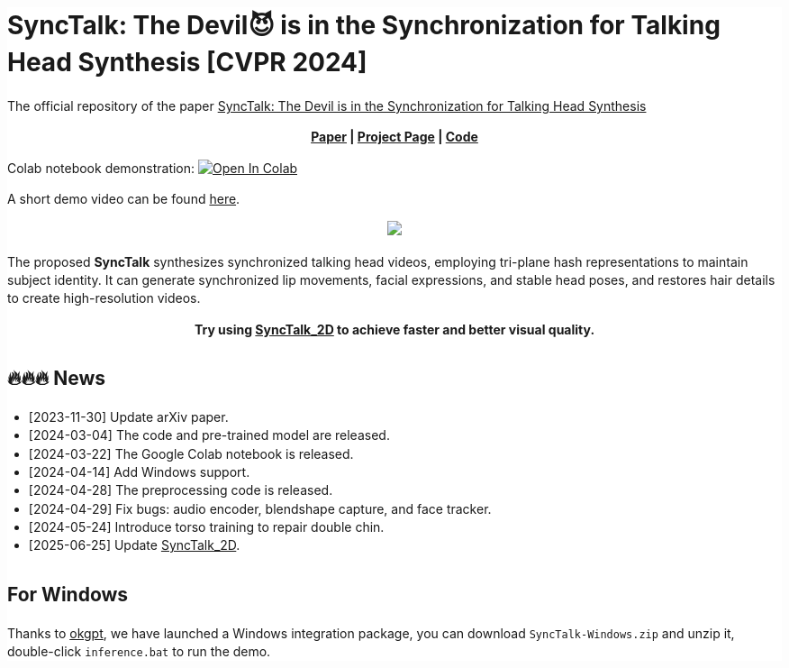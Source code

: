 # SyncTalk: The Devil😈 is in the Synchronization for Talking Head Synthesis [CVPR 2024]
The official repository of the paper [SyncTalk: The Devil is in the Synchronization for Talking Head Synthesis](https://arxiv.org/abs/2311.17590)

<p align='center'>
  <b>
    <a href="https://arxiv.org/abs/2311.17590">Paper</a>
    | 
    <a href="https://ziqiaopeng.github.io/synctalk/">Project Page</a>
    |
    <a href="https://github.com/ZiqiaoPeng/SyncTalk">Code</a> 
  </b>
</p> 

Colab notebook demonstration: [![Open In Colab](https://colab.research.google.com/assets/colab-badge.svg)](https://colab.research.google.com/drive/1Egq0_ZK5sJAAawShxC0y4JRZQuVS2X-Z?usp=sharing)

A short demo video can be found [here](./demo/short_demo.mp4).

  <p align='center'>  
    <img src='assets/image/synctalk.png' width='1000'/>
  </p>

  The proposed **SyncTalk** synthesizes synchronized talking head videos, employing tri-plane hash representations to maintain subject identity. It can generate synchronized lip movements, facial expressions, and stable head poses, and restores hair details to create high-resolution videos.
  
<div align="center">
  
  **Try using [SyncTalk_2D](https://github.com/ZiqiaoPeng/SyncTalk_2D) to achieve faster and better visual quality.**
  
  </div>

## 🔥🔥🔥 News
- [2023-11-30] Update arXiv paper.
- [2024-03-04] The code and pre-trained model are released.
- [2024-03-22] The Google Colab notebook is released.
- [2024-04-14] Add Windows support.
- [2024-04-28] The preprocessing code is released.
- [2024-04-29] Fix bugs: audio encoder, blendshape capture, and face tracker.
- [2024-05-24] Introduce torso training to repair double chin.
- [2025-06-25] Update [SyncTalk_2D](https://github.com/ZiqiaoPeng/SyncTalk_2D).



## For Windows
Thanks to [okgpt](https://github.com/okgptai), we have launched a Windows integration package, you can download `SyncTalk-Windows.zip` and unzip it, double-click `inference.bat` to run the demo.
